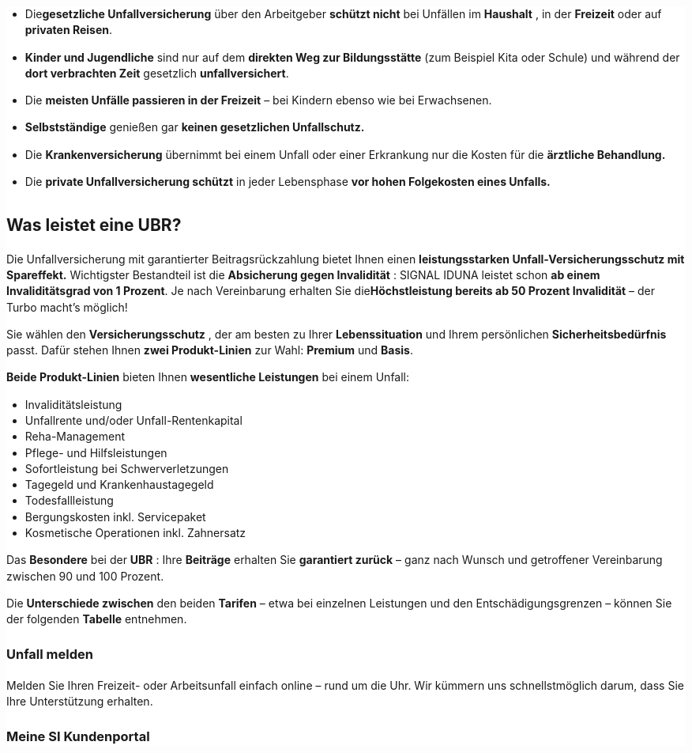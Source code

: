   * Die**gesetzliche Unfall­versicherung** über den Arbeitgeber **schützt nicht** bei Unfällen im **Haushalt** , in der **Freizeit** oder auf **privaten Reisen**.  

  * **Kinder und Jugendliche** sind nur auf dem **direkten Weg zur Bildungsstätte** (zum Beispiel Kita oder Schule) und während der **dort verbrachten Zeit** gesetzlich **unfallversichert**.
  * Die **meisten Unfälle passieren in der Freizeit** – bei Kindern ebenso wie bei Erwachsenen.
  * **Selbstständige** genießen gar **keinen gesetzlichen Unfallschutz.**
  * Die **Kranken­versicherung** übernimmt bei einem Unfall oder einer Erkrankung nur die Kosten für die **ärztliche Behandlung.**
  * Die **private Unfall­versicherung schützt** in jeder Lebensphase **vor hohen Folgekosten eines Unfalls.**

##  Was leistet eine UBR?

Die Unfall­versicherung mit garantierter Beitragsrückzahlung bietet Ihnen
einen **leistungsstarken Unfall-Versicherungsschutz mit Spareffekt.**
Wichtigster Bestandteil ist die **Absicherung gegen Invalidität** : SIGNAL
IDUNA leistet schon **ab einem Invaliditätsgrad von 1 Prozent**. Je nach
Vereinbarung erhalten Sie die**Höchstleistung bereits ab 50 Prozent
Invalidität** – der Turbo macht’s möglich!

Sie wählen den **Versicherungsschutz** , der am besten zu Ihrer
**Lebenssituation** und Ihrem persönlichen **Sicherheitsbedürfnis** passt.
Dafür stehen Ihnen **zwei Produkt-Linien** zur Wahl: **Premium** und
**Basis**.

**Beide Produkt-Linien** bieten Ihnen **wesentliche Leistungen** bei einem
Unfall:

  * Invaliditätsleistung
  * Unfallrente und/oder Unfall-Rentenkapital
  * Reha-Management
  * Pflege- und Hilfsleistungen
  * Sofortleistung bei Schwerverletzungen
  * Tagegeld und Krankenhaustagegeld
  * Todesfallleistung
  * Bergungskosten inkl. Servicepaket
  * Kosmetische Operationen inkl. Zahnersatz

Das **Besondere** bei der **UBR** : Ihre **Beiträge** erhalten Sie
**garantiert zurück** – ganz nach Wunsch und getroffener Vereinbarung zwischen
90 und 100 Prozent.

Die **Unterschiede zwischen** den beiden **Tarifen** – etwa bei einzelnen
Leistungen und den Entschädigungsgrenzen – können Sie der folgenden
**Tabelle** entnehmen.

### Unfall melden

Melden Sie Ihren Freizeit- oder Arbeitsunfall einfach online – rund um die
Uhr. Wir kümmern uns schnellstmöglich darum, dass Sie Ihre Unterstützung
erhalten.

### Meine SI Kundenportal
